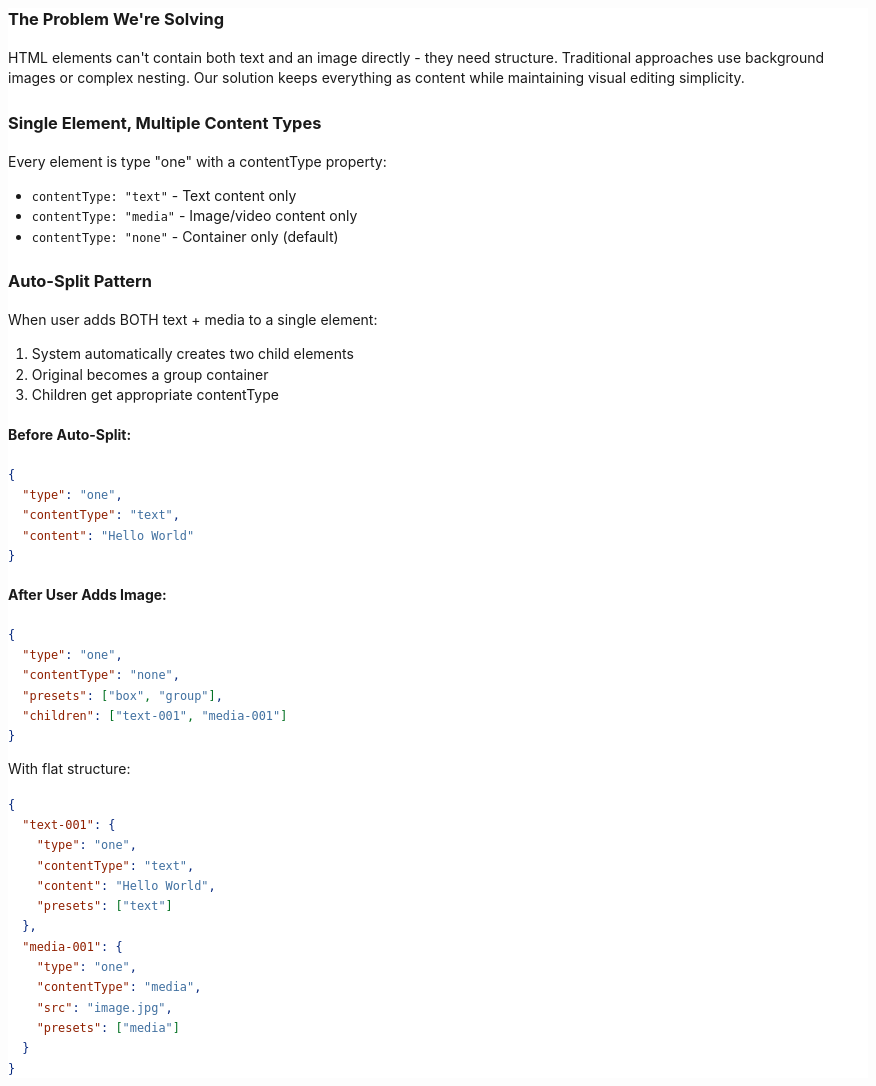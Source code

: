 ### The Problem We're Solving
HTML elements can't contain both text and an image directly - they need structure. Traditional approaches use background images or complex nesting. Our solution keeps everything as content while maintaining visual editing simplicity.

### Single Element, Multiple Content Types
Every element is type "one" with a contentType property:
- `contentType: "text"` - Text content only
- `contentType: "media"` - Image/video content only  
- `contentType: "none"` - Container only (default)

### Auto-Split Pattern
When user adds BOTH text + media to a single element:
1. System automatically creates two child elements
2. Original becomes a group container
3. Children get appropriate contentType

#### Before Auto-Split:
```json
{
  "type": "one",
  "contentType": "text",
  "content": "Hello World"
}
```

#### After User Adds Image:
```json
{
  "type": "one",
  "contentType": "none",
  "presets": ["box", "group"],
  "children": ["text-001", "media-001"]
}
```

With flat structure:
```json
{
  "text-001": {
    "type": "one",
    "contentType": "text",
    "content": "Hello World",
    "presets": ["text"]
  },
  "media-001": {
    "type": "one", 
    "contentType": "media",
    "src": "image.jpg",
    "presets": ["media"]
  }
}
```
